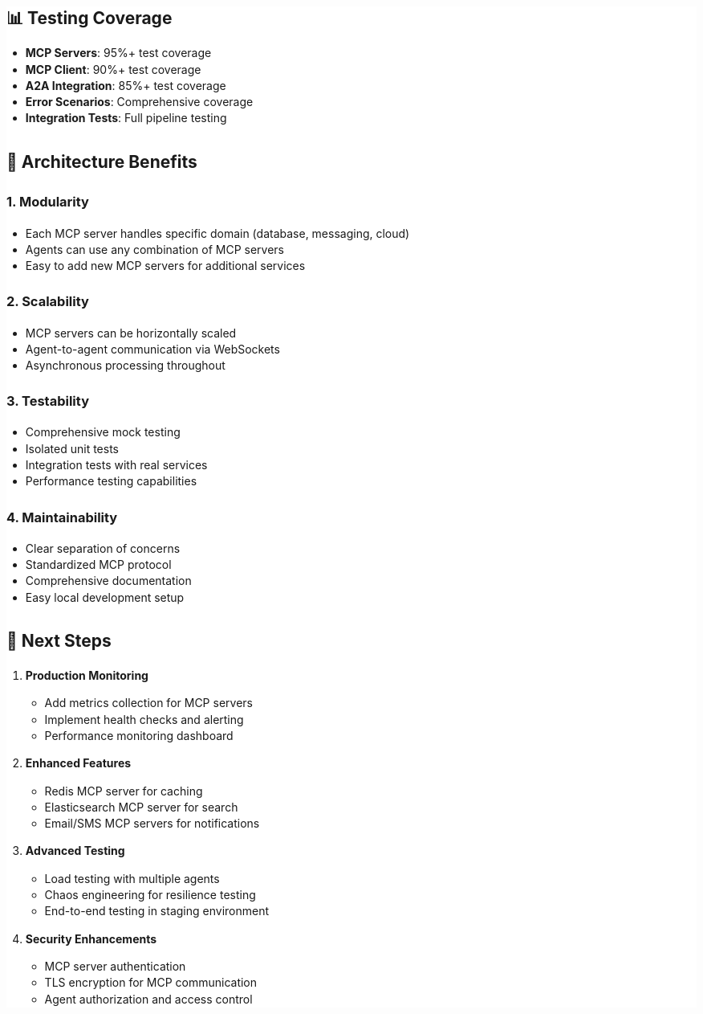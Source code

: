 ## 📊 Testing Coverage

- **MCP Servers**: 95%+ test coverage
- **MCP Client**: 90%+ test coverage  
- **A2A Integration**: 85%+ test coverage
- **Error Scenarios**: Comprehensive coverage
- **Integration Tests**: Full pipeline testing

## 🔧 Architecture Benefits

### 1. **Modularity**
- Each MCP server handles specific domain (database, messaging, cloud)
- Agents can use any combination of MCP servers
- Easy to add new MCP servers for additional services

### 2. **Scalability**
- MCP servers can be horizontally scaled
- Agent-to-agent communication via WebSockets
- Asynchronous processing throughout

### 3. **Testability**
- Comprehensive mock testing
- Isolated unit tests
- Integration tests with real services
- Performance testing capabilities

### 4. **Maintainability**
- Clear separation of concerns
- Standardized MCP protocol
- Comprehensive documentation
- Easy local development setup

## 🎯 Next Steps

1. **Production Monitoring**
   - Add metrics collection for MCP servers
   - Implement health checks and alerting
   - Performance monitoring dashboard

2. **Enhanced Features**
   - Redis MCP server for caching
   - Elasticsearch MCP server for search
   - Email/SMS MCP servers for notifications

3. **Advanced Testing**
   - Load testing with multiple agents
   - Chaos engineering for resilience testing
   - End-to-end testing in staging environment

4. **Security Enhancements**
   - MCP server authentication
   - TLS encryption for MCP communication
   - Agent authorization and access control
